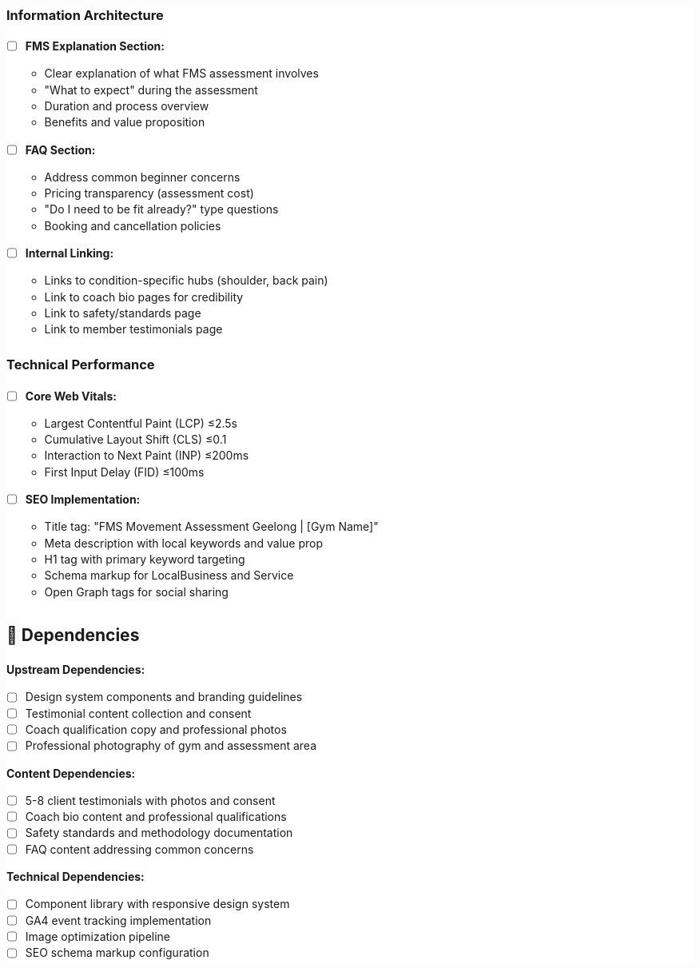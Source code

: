 ### Information Architecture

- [ ] **FMS Explanation Section:**
  - Clear explanation of what FMS assessment involves
  - "What to expect" during the assessment
  - Duration and process overview
  - Benefits and value proposition

- [ ] **FAQ Section:**
  - Address common beginner concerns
  - Pricing transparency (assessment cost)
  - "Do I need to be fit already?" type questions
  - Booking and cancellation policies

- [ ] **Internal Linking:**
  - Links to condition-specific hubs (shoulder, back pain)
  - Link to coach bio pages for credibility
  - Link to safety/standards page
  - Link to member testimonials page

### Technical Performance

- [ ] **Core Web Vitals:**
  - Largest Contentful Paint (LCP) ≤2.5s
  - Cumulative Layout Shift (CLS) ≤0.1
  - Interaction to Next Paint (INP) ≤200ms
  - First Input Delay (FID) ≤100ms

- [ ] **SEO Implementation:**
  - Title tag: "FMS Movement Assessment Geelong | [Gym Name]"
  - Meta description with local keywords and value prop
  - H1 tag with primary keyword targeting
  - Schema markup for LocalBusiness and Service
  - Open Graph tags for social sharing

## 🔗 Dependencies

**Upstream Dependencies:**

- [ ] Design system components and branding guidelines
- [ ] Testimonial content collection and consent
- [ ] Coach qualification copy and professional photos
- [ ] Professional photography of gym and assessment area

**Content Dependencies:**

- [ ] 5-8 client testimonials with photos and consent
- [ ] Coach bio content and professional qualifications
- [ ] Safety standards and methodology documentation
- [ ] FAQ content addressing common concerns

**Technical Dependencies:**

- [ ] Component library with responsive design system
- [ ] GA4 event tracking implementation
- [ ] Image optimization pipeline
- [ ] SEO schema markup configuration
